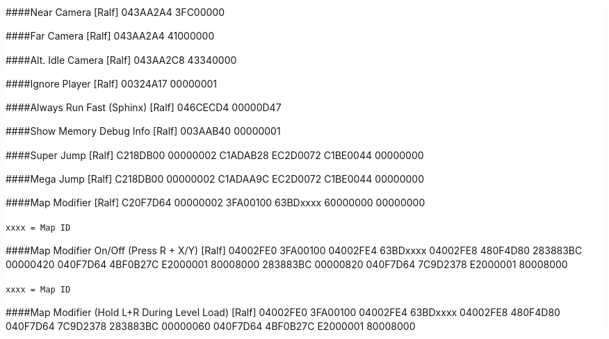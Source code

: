 ####Near Camera [Ralf]
    043AA2A4 3FC00000

####Far Camera [Ralf]
    043AA2A4 41000000

####Alt. Idle Camera [Ralf]
    043AA2C8 43340000

####Ignore Player [Ralf]
    00324A17 00000001

####Always Run Fast (Sphinx) [Ralf]
    046CECD4 00000D47

####Show Memory Debug Info [Ralf]
    003AAB40 00000001

####Super Jump [Ralf]
    C218DB00 00000002
    C1ADAB28 EC2D0072
    C1BE0044 00000000

####Mega Jump [Ralf]
    C218DB00 00000002
    C1ADAA9C EC2D0072
    C1BE0044 00000000


####Map Modifier [Ralf]
    C20F7D64 00000002
    3FA00100 63BDxxxx
    60000000 00000000

    xxxx = Map ID


####Map Modifier On/Off (Press R + X/Y) [Ralf]
    04002FE0 3FA00100
    04002FE4 63BDxxxx
    04002FE8 480F4D80
    283883BC 00000420
    040F7D64 4BF0B27C
    E2000001 80008000
    283883BC 00000820
    040F7D64 7C9D2378
    E2000001 80008000

    xxxx = Map ID


####Map Modifier (Hold L+R During Level Load) [Ralf]
    04002FE0 3FA00100
    04002FE4 63BDxxxx
    04002FE8 480F4D80
    040F7D64 7C9D2378
    283883BC 00000060
    040F7D64 4BF0B27C
    E2000001 80008000
    